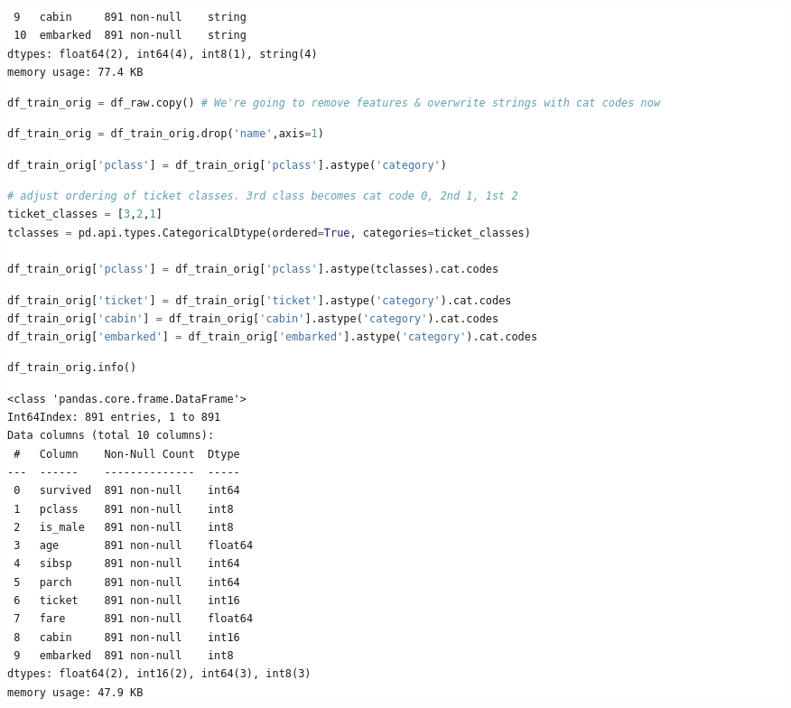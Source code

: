      9   cabin     891 non-null    string 
     10  embarked  891 non-null    string 
    dtypes: float64(2), int64(4), int8(1), string(4)
    memory usage: 77.4 KB



```python
df_train_orig = df_raw.copy() # We're going to remove features & overwrite strings with cat codes now
```


```python
df_train_orig = df_train_orig.drop('name',axis=1)
```


```python
df_train_orig['pclass'] = df_train_orig['pclass'].astype('category')
```


```python
# adjust ordering of ticket classes. 3rd class becomes cat code 0, 2nd 1, 1st 2
ticket_classes = [3,2,1]
tclasses = pd.api.types.CategoricalDtype(ordered=True, categories=ticket_classes)

df_train_orig['pclass'] = df_train_orig['pclass'].astype(tclasses).cat.codes
```


```python
df_train_orig['ticket'] = df_train_orig['ticket'].astype('category').cat.codes
df_train_orig['cabin'] = df_train_orig['cabin'].astype('category').cat.codes
df_train_orig['embarked'] = df_train_orig['embarked'].astype('category').cat.codes
```


```python
df_train_orig.info()
```

    <class 'pandas.core.frame.DataFrame'>
    Int64Index: 891 entries, 1 to 891
    Data columns (total 10 columns):
     #   Column    Non-Null Count  Dtype  
    ---  ------    --------------  -----  
     0   survived  891 non-null    int64  
     1   pclass    891 non-null    int8   
     2   is_male   891 non-null    int8   
     3   age       891 non-null    float64
     4   sibsp     891 non-null    int64  
     5   parch     891 non-null    int64  
     6   ticket    891 non-null    int16  
     7   fare      891 non-null    float64
     8   cabin     891 non-null    int16  
     9   embarked  891 non-null    int8   
    dtypes: float64(2), int16(2), int64(3), int8(3)
    memory usage: 47.9 KB
